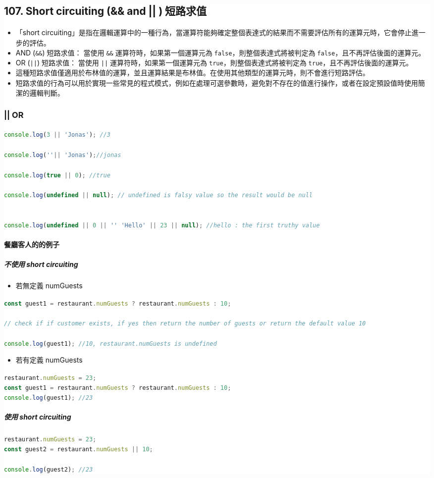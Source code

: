 ## 107. Short circuiting (&& and || ) 短路求值

- 「short circuiting」是指在邏輯運算中的一種行為，當運算符能夠確定整個表達式的結果而不需要評估所有的運算元時，它會停止進一步的評估。
- AND (`&&`) 短路求值： 當使用 `&&` 運算符時，如果第一個運算元為 `false`，則整個表達式將被判定為 `false`，且不再評估後面的運算元。
- OR (`||`) 短路求值： 當使用 `||` 運算符時，如果第一個運算元為 `true`，則整個表達式將被判定為 `true`，且不再評估後面的運算元。
- 這種短路求值僅適用於布林值的運算，並且運算結果是布林值。在使用其他類型的運算元時，則不會進行短路評估。
- 短路求值的行為可以用於實現一些常見的程式模式，例如在處理可選參數時，避免對不存在的值進行操作，或者在設定預設值時使用簡潔的邏輯判斷。

### || OR

```javascript
console.log(3 || 'Jonas'); //3

console.log(''|| 'Jonas');//jonas

console.log(true || 0); //true

console.log(undefined || null); // undefined is falsy value so the result would be null


console.log(undefined || 0 || '' 'Hello' || 23 || null); //hello : the first truthy value
```

#### 餐廳客人的的例子

##### 不使用 short circuiting

- 若無定義 numGuests

```javascript
const guest1 = restaurant.numGuests ? restaurant.numGuests : 10;

// check if if customer exists, if yes then return the number of guests or return the default value 10

console.log(guest1); //10, restaurant.numGuests is undefined
```

- 若有定義 numGuests

```javascript
restaurant.numGuests = 23;
const guest1 = restaurant.numGuests ? restaurant.numGuests : 10;
console.log(guest1); //23
```

##### 使用 short circuiting

```javascript
restaurant.numGuests = 23;
const guest2 = restaurant.numGuests || 10;

console.log(guest2); //23
```
